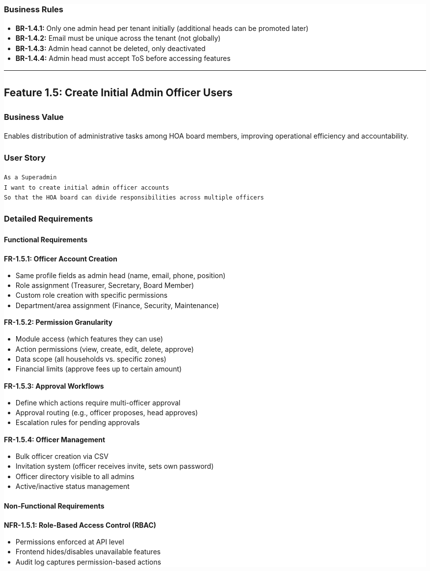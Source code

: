 ### Business Rules

- **BR-1.4.1:** Only one admin head per tenant initially (additional heads can be promoted later)
- **BR-1.4.2:** Email must be unique across the tenant (not globally)
- **BR-1.4.3:** Admin head cannot be deleted, only deactivated
- **BR-1.4.4:** Admin head must accept ToS before accessing features

---

## Feature 1.5: Create Initial Admin Officer Users

### Business Value
Enables distribution of administrative tasks among HOA board members, improving operational efficiency and accountability.

### User Story
```
As a Superadmin
I want to create initial admin officer accounts
So that the HOA board can divide responsibilities across multiple officers
```

### Detailed Requirements

#### Functional Requirements

**FR-1.5.1: Officer Account Creation**
- Same profile fields as admin head (name, email, phone, position)
- Role assignment (Treasurer, Secretary, Board Member)
- Custom role creation with specific permissions
- Department/area assignment (Finance, Security, Maintenance)

**FR-1.5.2: Permission Granularity**
- Module access (which features they can use)
- Action permissions (view, create, edit, delete, approve)
- Data scope (all households vs. specific zones)
- Financial limits (approve fees up to certain amount)

**FR-1.5.3: Approval Workflows**
- Define which actions require multi-officer approval
- Approval routing (e.g., officer proposes, head approves)
- Escalation rules for pending approvals

**FR-1.5.4: Officer Management**
- Bulk officer creation via CSV
- Invitation system (officer receives invite, sets own password)
- Officer directory visible to all admins
- Active/inactive status management

#### Non-Functional Requirements

**NFR-1.5.1: Role-Based Access Control (RBAC)**
- Permissions enforced at API level
- Frontend hides/disables unavailable features
- Audit log captures permission-based actions
